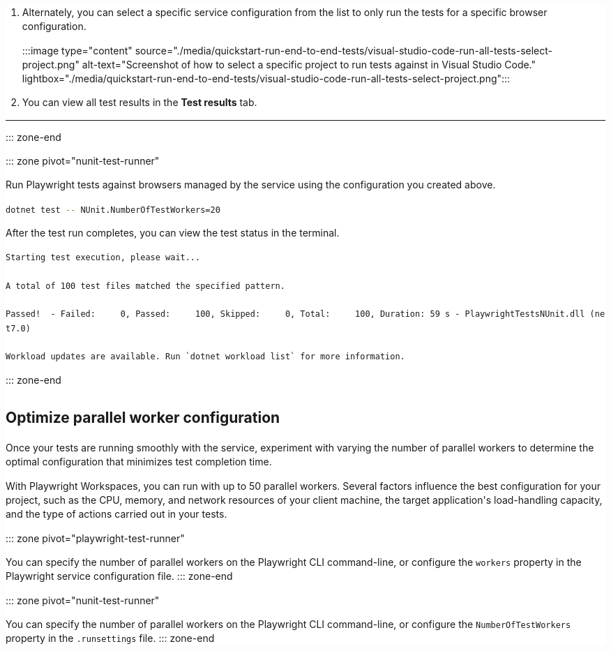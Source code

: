 1. Alternately, you can select a specific service configuration from the list to only run the tests for a specific browser configuration.

    :::image type="content" source="./media/quickstart-run-end-to-end-tests/visual-studio-code-run-all-tests-select-project.png" alt-text="Screenshot of how to select a specific project to run tests against in Visual Studio Code." lightbox="./media/quickstart-run-end-to-end-tests/visual-studio-code-run-all-tests-select-project.png":::

1. You can view all test results in the **Test results** tab.

---
::: zone-end

::: zone pivot="nunit-test-runner"

Run Playwright tests against browsers managed by the service using the configuration you created above. 

```bash
dotnet test -- NUnit.NumberOfTestWorkers=20
```

After the test run completes, you can view the test status in the terminal.


```output
Starting test execution, please wait...

A total of 100 test files matched the specified pattern.

Passed!  - Failed:     0, Passed:     100, Skipped:     0, Total:     100, Duration: 59 s - PlaywrightTestsNUnit.dll (net7.0)

Workload updates are available. Run `dotnet workload list` for more information.
```
::: zone-end

## Optimize parallel worker configuration

Once your tests are running smoothly with the service, experiment with varying the number of parallel workers to determine the optimal configuration that minimizes test completion time.

With Playwright Workspaces, you can run with up to 50 parallel workers. Several factors influence the best configuration for your project, such as the CPU, memory, and network resources of your client machine, the target application's load-handling capacity, and the type of actions carried out in your tests.

::: zone pivot="playwright-test-runner"

You can specify the number of parallel workers on the Playwright CLI command-line, or configure the `workers` property in the Playwright service configuration file.
::: zone-end

::: zone pivot="nunit-test-runner"

You can specify the number of parallel workers on the Playwright CLI command-line, or configure the `NumberOfTestWorkers` property in the `.runsettings` file.
::: zone-end
